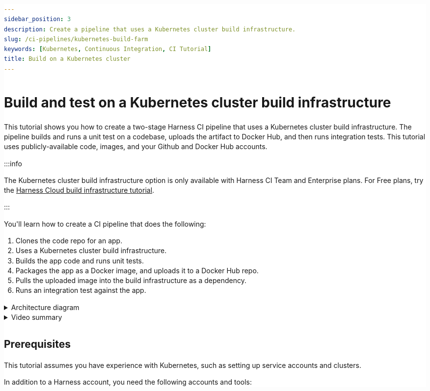 ```yaml
---
sidebar_position: 3
description: Create a pipeline that uses a Kubernetes cluster build infrastructure.
slug: /ci-pipelines/kubernetes-build-farm
keywords: [Kubernetes, Continuous Integration, CI Tutorial]
title: Build on a Kubernetes cluster
---
```


# Build and test on a Kubernetes cluster build infrastructure

<ctabanner
  buttonText="Learn More"
  title="Continue your learning journey."
  tagline="Take a Continuous Integration Certification today!"
  link="/certifications/continuous-integration"
  closable={true}
  target="_self"
/>

This tutorial shows you how to create a two-stage Harness CI pipeline that uses a Kubernetes cluster build infrastructure. The pipeline builds and runs a unit test on a codebase, uploads the artifact to Docker Hub, and then runs integration tests. This tutorial uses publicly-available code, images, and your Github and Docker Hub accounts.

:::info

The Kubernetes cluster build infrastructure option is only available with Harness CI Team and Enterprise plans. For Free plans, try the [Harness Cloud build infrastructure tutorial](/tutorials/ci-pipelines/fastest-ci).

:::

You'll learn how to create a CI pipeline that does the following:

1. Clones the code repo for an app.
2. Uses a Kubernetes cluster build infrastructure.
3. Builds the app code and runs unit tests.
4. Packages the app as a Docker image, and uploads it to a Docker Hub repo.
5. Pulls the uploaded image into the build infrastructure as a dependency.
6. Runs an integration test against the app.

<details><summary>Architecture diagram</summary></details>

<details><summary>Video summary</summary></details>

## Prerequisites

This tutorial assumes you have experience with Kubernetes, such as setting up service accounts and clusters.

In addition to a Harness account, you need the following accounts and tools:
